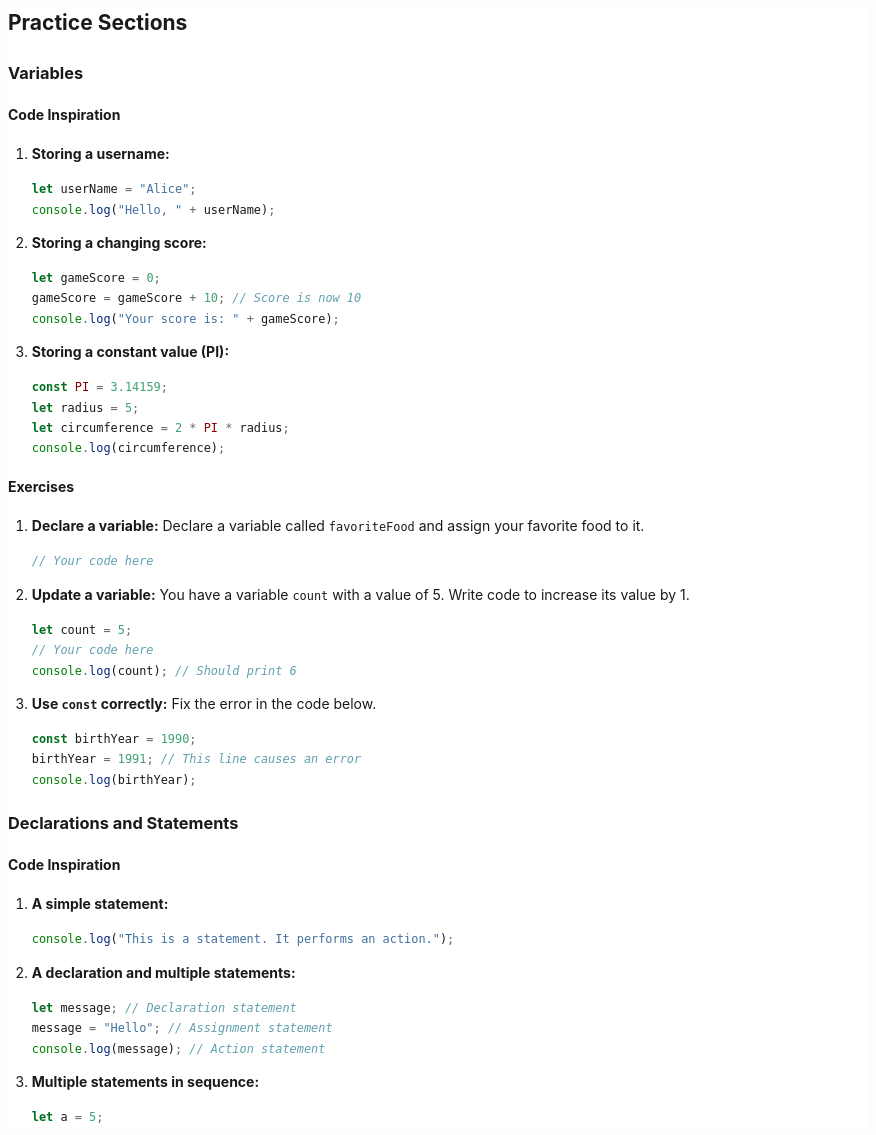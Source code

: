 
## Practice Sections

### Variables
<a name="variables-code-inspiration"></a>
#### Code Inspiration
1.  **Storing a username:**
    ```javascript
    let userName = "Alice";
    console.log("Hello, " + userName);
    ```
2.  **Storing a changing score:**
    ```javascript
    let gameScore = 0;
    gameScore = gameScore + 10; // Score is now 10
    console.log("Your score is: " + gameScore);
    ```
3.  **Storing a constant value (PI):**
    ```javascript
    const PI = 3.14159;
    let radius = 5;
    let circumference = 2 * PI * radius;
    console.log(circumference);
    ```

<a name="variables-exercises"></a>
#### Exercises
1.  **Declare a variable:** Declare a variable called `favoriteFood` and assign your favorite food to it.
    ```javascript
    // Your code here
    ```
2.  **Update a variable:** You have a variable `count` with a value of 5. Write code to increase its value by 1.
    ```javascript
    let count = 5;
    // Your code here
    console.log(count); // Should print 6
    ```
3.  **Use `const` correctly:** Fix the error in the code below.
    ```javascript
    const birthYear = 1990;
    birthYear = 1991; // This line causes an error
    console.log(birthYear);
    ```

### Declarations and Statements
<a name="declarations-and-statements-code-inspiration"></a>
#### Code Inspiration
1.  **A simple statement:**
    ```javascript
    console.log("This is a statement. It performs an action.");
    ```
2.  **A declaration and multiple statements:**
    ```javascript
    let message; // Declaration statement
    message = "Hello"; // Assignment statement
    console.log(message); // Action statement
    ```
3.  **Multiple statements in sequence:**
    ```javascript
    let a = 5;